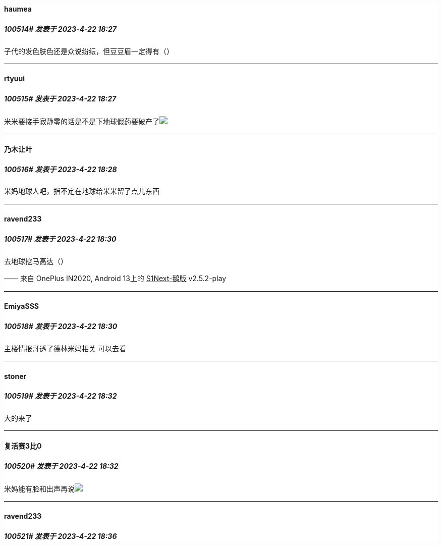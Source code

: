 ####  haumea  
##### 100514#       发表于 2023-4-22 18:27

子代的发色肤色还是众说纷纭，但豆豆眉一定得有（）

*****

####  rtyuui  
##### 100515#       发表于 2023-4-22 18:27

米米要接手寂静零的话是不是下地球假药要破产了<img src="https://static.saraba1st.com/image/smiley/face2017/138.png" referrerpolicy="no-referrer">

*****

####  乃木让叶  
##### 100516#       发表于 2023-4-22 18:28

米妈地球人吧，指不定在地球给米米留了点儿东西

*****

####  ravend233  
##### 100517#       发表于 2023-4-22 18:30

去地球挖马高达（）

—— 来自 OnePlus IN2020, Android 13上的 [S1Next-鹅版](https://github.com/ykrank/S1-Next/releases) v2.5.2-play

*****

####  EmiyaSSS  
##### 100518#       发表于 2023-4-22 18:30

主楼情报哥透了德林米妈相关 可以去看

*****

####  stoner  
##### 100519#       发表于 2023-4-22 18:32

大的来了

*****

####  复活赛3比0  
##### 100520#       发表于 2023-4-22 18:32

米妈能有脸和出声再说<img src="https://static.saraba1st.com/image/smiley/face2017/067.png" referrerpolicy="no-referrer">


*****

####  ravend233  
##### 100521#       发表于 2023-4-22 18:36
